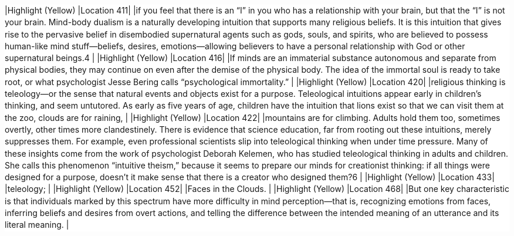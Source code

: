 |Highlight (Yellow)                                         |Location 411|        |if you feel that there is an “I” in you who has a relationship with your brain, but that the “I” is not your brain. Mind-body dualism is a naturally developing intuition that supports many religious beliefs. It is this intuition that gives rise to the pervasive belief in disembodied supernatural agents such as gods, souls, and spirits, who are believed to possess human-like mind stuff—beliefs, desires, emotions—allowing believers to have a personal relationship with God or other supernatural beings.4                                                                                                                                                                                             |
|Highlight (Yellow)                                         |Location 416|        |If minds are an immaterial substance autonomous and separate from physical bodies, they may continue on even after the demise of the physical body. The idea of the immortal soul is ready to take root, or what psychologist Jesse Bering calls “psychological immortality.”                                                                                                                                                                                                                                                                                                                                                                                                                                         |
|Highlight (Yellow)                                         |Location 420|        |religious thinking is teleology—or the sense that natural events and objects exist for a purpose. Teleological intuitions appear early in children’s thinking, and seem untutored. As early as five years of age, children have the intuition that lions exist so that we can visit them at the zoo, clouds are for raining,                                                                                                                                                                                                                                                                                                                                                                                          |
|Highlight (Yellow)                                         |Location 422|        |mountains are for climbing. Adults hold them too, sometimes overtly, other times more clandestinely. There is evidence that science education, far from rooting out these intuitions, merely suppresses them. For example, even professional scientists slip into teleological thinking when under time pressure. Many of these insights come from the work of psychologist Deborah Kelemen, who has studied teleological thinking in adults and children. She calls this phenomenon “intuitive theism,” because it seems to prepare our minds for creationist thinking: if all things were designed for a purpose, doesn’t it make sense that there is a creator who designed them?6                                 |
|Highlight (Yellow)                                         |Location 433|        |teleology;                                                                                                                                                                                                                                                                                                                                                                                                                                                                                                                                                                                                                                                                                                            |
|Highlight (Yellow)                                         |Location 452|        |Faces in the Clouds.                                                                                                                                                                                                                                                                                                                                                                                                                                                                                                                                                                                                                                                                                                  |
|Highlight (Yellow)                                         |Location 468|        |But one key characteristic is that individuals marked by this spectrum have more difficulty in mind perception—that is, recognizing emotions from faces, inferring beliefs and desires from overt actions, and telling the difference between the intended meaning of an utterance and its literal meaning.                                                                                                                                                                                                                                                                                                                                                                                                           |